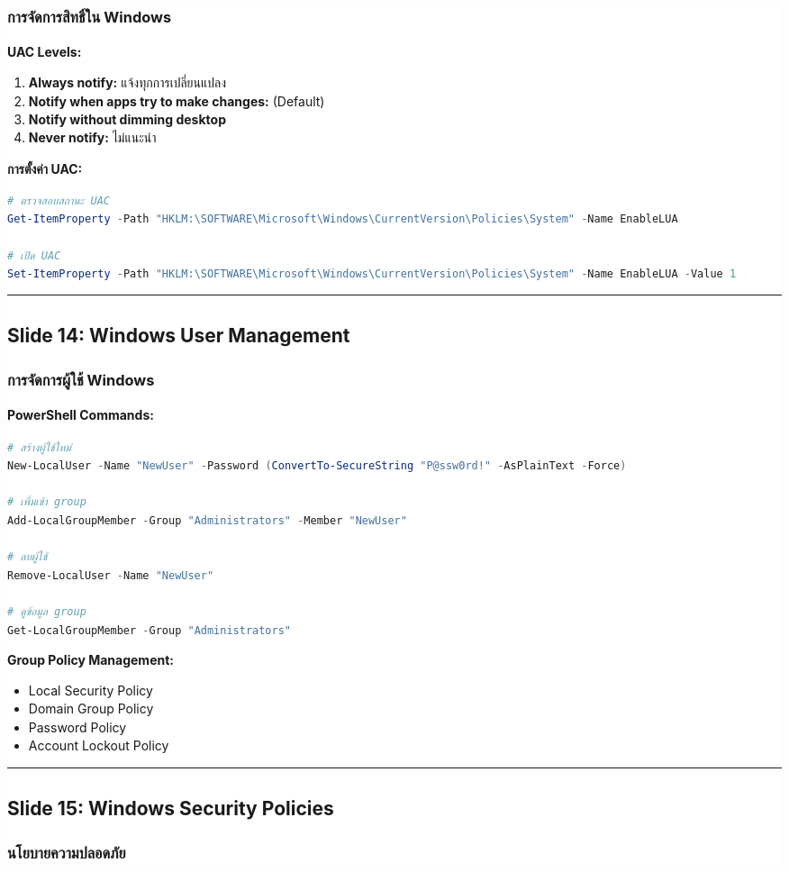 ### การจัดการสิทธิ์ใน Windows

**UAC Levels:**
1. **Always notify:** แจ้งทุกการเปลี่ยนแปลง
2. **Notify when apps try to make changes:** (Default)
3. **Notify without dimming desktop**
4. **Never notify:** ไม่แนะนำ

**การตั้งค่า UAC:**
```powershell
# ตรวจสอบสถานะ UAC
Get-ItemProperty -Path "HKLM:\SOFTWARE\Microsoft\Windows\CurrentVersion\Policies\System" -Name EnableLUA

# เปิด UAC
Set-ItemProperty -Path "HKLM:\SOFTWARE\Microsoft\Windows\CurrentVersion\Policies\System" -Name EnableLUA -Value 1
```

---

## Slide 14: Windows User Management

### การจัดการผู้ใช้ Windows

**PowerShell Commands:**
```powershell
# สร้างผู้ใช้ใหม่
New-LocalUser -Name "NewUser" -Password (ConvertTo-SecureString "P@ssw0rd!" -AsPlainText -Force)

# เพิ่มเข้า group
Add-LocalGroupMember -Group "Administrators" -Member "NewUser"

# ลบผู้ใช้
Remove-LocalUser -Name "NewUser"

# ดูข้อมูล group
Get-LocalGroupMember -Group "Administrators"
```

**Group Policy Management:**
- Local Security Policy
- Domain Group Policy
- Password Policy
- Account Lockout Policy

---

## Slide 15: Windows Security Policies

### นโยบายความปลอดภัย
